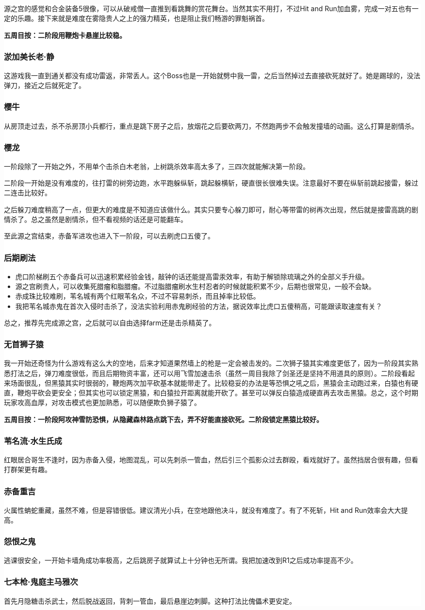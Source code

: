 源之宫的感觉和合金装备5很像，可以从破戒僧一直推到看跳舞的赏花舞台。当然其实不用打，不过Hit and Run加血雾，完成一对五也有一定的乐趣。接下来就是难度在雾隐贵人之上的强力精英，也是阻止我们畅游的罪魁祸首。

**五周目按：二阶段用鞭炮卡悬崖比较稳。**

### 淤加美长老·静

这游戏我一直到通关都没有成功雷返，非常丢人。这个Boss也是一开始就劈中我一雷，之后当然掉过去直接砍死就好了。她是踢球的，没法弹刀，接近之后就死定了。

### 樱牛

从房顶走过去，杀不杀房顶小兵都行，重点是跳下房子之后，放烟花之后要砍两刀，不然跑两步不会触发撞墙的动画。这么打算是剧情杀。

### 樱龙

一阶段除了一开始之外，不用单个击杀白木老翁，上树跳杀效率高太多了，三四次就能解决第一阶段。

二阶段一开始是没有难度的，往打雷的树旁边跑，水平跑躲纵斩，跳起躲横斩，硬直很长很难失误。注意最好不要在纵斩前跳起接雷，躲过二连击比较好。

之后躲刀难度稍高了一点，但更大的难度是不知道应该做什么。其实只要专心躲刀即可，耐心等带雷的树再次出现，然后就是接雷高跳的剧情杀了。总之虽然是剧情杀，但不看视频的话还是可能翻车。

至此源之宫结束，赤备军进攻也进入下一阶段，可以去刷虎口五傻了。

### 后期刷法

- 虎口阶梯刷五个赤备兵可以迅速积累经验金钱，敲钟的话还能提高雷汞效率，有助于解锁除琉璃之外的全部义手升级。
- 源之宫刷贵人，可以收集死腊瘤和脂腊瘤。不过脂腊瘤刷水生村忍者的时候就能积累不少，后期也很常见，一般不会缺。
- 赤成珠比较难刷，苇名城有两个红眼苇名众，不过不容易刺杀，而且掉率比较低。
- 我把苇名城赤鬼在首次入侵时击杀了，没法实验利用赤鬼刷经验的方法，据说效率比虎口五傻稍高，可能跟读取速度有关？

总之，推荐先完成源之宫，之后就可以自由选择farm还是击杀精英了。

### 无首狮子猿

我一开始还奇怪为什么游戏有这么大的空地，后来才知道果然墙上的枪是一定会被击发的。二次狮子猿其实难度更低了，因为一阶段其实熟悉打法之后，弹刀难度很低，而且后期物资丰富，还可以用飞雪加速击杀（虽然一周目我除了剑圣还是坚持不用道具的原则）。二阶段看起来场面很乱，但黑猿其实时很弱的，鞭炮两次加平砍基本就能带走了。比较稳妥的办法是等恐惧之吼之后，黑猿会主动跑过来，白猿也有硬直，鞭炮平砍会更安全；但其实也可以锁定黑猿，和白猿拉开距离就能开砍了。甚至可以弹反白猿造成硬直再去攻击黑猿。总之，这个时期玩家攻高血厚，对攻击模式也更加熟悉，可以随便欺负狮子猿了。

**五周目按：一阶段阿攻神雪防恐惧，从隐藏森林路点跳下去，弄不好能直接砍死。二阶段锁定黑猿比较好。**

### 苇名流·水生氏成

红眼居合哥生不逢时，因为赤备入侵，地图混乱，可以先刺杀一管血，然后引三个孤影众过去群殴，看戏就好了。虽然挡居合很有趣，但看打群架更有趣。

### 赤备重吉

火属性蚺蛇重藏，虽然不难，但是容错很低。建议清光小兵，在空地跟他决斗，就没有难度了。有了不死斩，Hit and Run效率会大大提高。

### 怨恨之鬼

逃课很安全，一开始卡墙角成功率极高，之后跳房子就算试上十分钟也无所谓。我把加速改到R1之后成功率提高不少。

### 七本枪·鬼庭主马雅次

首先月隐糖击杀武士，然后脱战返回，背刺一管血，最后悬崖边刺脚。这种打法比傀儡术更安定。
